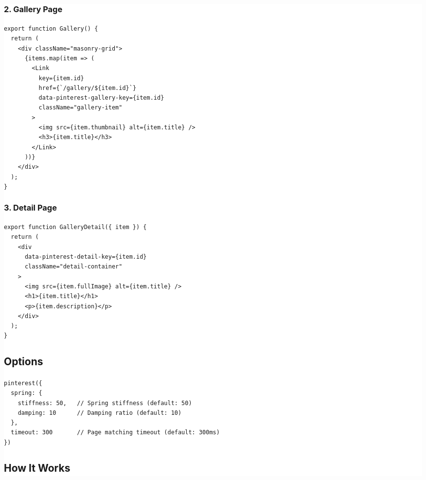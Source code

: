 ### 2. Gallery Page

```tsx
export function Gallery() {
  return (
    <div className="masonry-grid">
      {items.map(item => (
        <Link 
          key={item.id} 
          href={`/gallery/${item.id}`}
          data-pinterest-gallery-key={item.id}
          className="gallery-item"
        >
          <img src={item.thumbnail} alt={item.title} />
          <h3>{item.title}</h3>
        </Link>
      ))}
    </div>
  );
}
```

### 3. Detail Page

```tsx
export function GalleryDetail({ item }) {
  return (
    <div 
      data-pinterest-detail-key={item.id}
      className="detail-container"
    >
      <img src={item.fullImage} alt={item.title} />
      <h1>{item.title}</h1>
      <p>{item.description}</p>
    </div>
  );
}
```

## Options

```tsx
pinterest({
  spring: {
    stiffness: 50,   // Spring stiffness (default: 50)
    damping: 10      // Damping ratio (default: 10)
  },
  timeout: 300       // Page matching timeout (default: 300ms)
})
```

## How It Works
